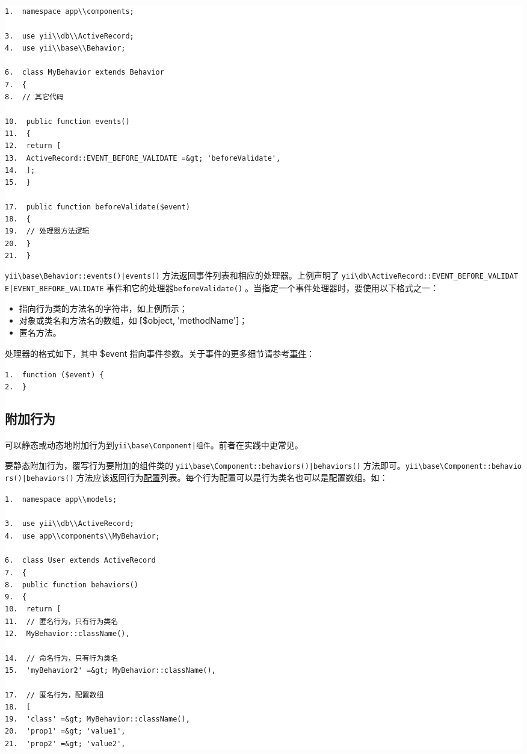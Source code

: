 ```
1.  namespace app\\components; 

3.  use yii\\db\\ActiveRecord; 
4.  use yii\\base\\Behavior; 

6.  class MyBehavior extends Behavior 
7.  { 
8.  // 其它代码 

10.  public function events() 
11.  { 
12.  return [ 
13.  ActiveRecord::EVENT_BEFORE_VALIDATE =&gt; 'beforeValidate', 
14.  ]; 
15.  } 

17.  public function beforeValidate($event) 
18.  { 
19.  // 处理器方法逻辑 
20.  } 
21.  }
```

`yii\base\Behavior::events()|events()` 方法返回事件列表和相应的处理器。上例声明了 `yii\db\ActiveRecord::EVENT_BEFORE_VALIDATE|EVENT_BEFORE_VALIDATE` 事件和它的处理器`beforeValidate()` 。当指定一个事件处理器时，要使用以下格式之一：

*   指向行为类的方法名的字符串，如上例所示；
*   对象或类名和方法名的数组，如 [$object, 'methodName']；
*   匿名方法。

处理器的格式如下，其中 $event 指向事件参数。关于事件的更多细节请参考[事件](http://mahua.jser.me/basic-events.md)：

```
1.  function ($event) { 
2.  }
```

## 附加行为

可以静态或动态地附加行为到`yii\base\Component|组件`。前者在实践中更常见。

要静态附加行为，覆写行为要附加的组件类的 `yii\base\Component::behaviors()|behaviors()` 方法即可。`yii\base\Component::behaviors()|behaviors()` 方法应该返回行为[配置](http://mahua.jser.me/basic-configs.md)列表。每个行为配置可以是行为类名也可以是配置数组。如：

```
1.  namespace app\\models; 

3.  use yii\\db\\ActiveRecord; 
4.  use app\\components\\MyBehavior; 

6.  class User extends ActiveRecord 
7.  { 
8.  public function behaviors() 
9.  { 
10.  return [ 
11.  // 匿名行为，只有行为类名 
12.  MyBehavior::className(), 

14.  // 命名行为，只有行为类名 
15.  'myBehavior2' =&gt; MyBehavior::className(), 

17.  // 匿名行为，配置数组 
18.  [ 
19.  'class' =&gt; MyBehavior::className(), 
20.  'prop1' =&gt; 'value1', 
21.  'prop2' =&gt; 'value2', 
```